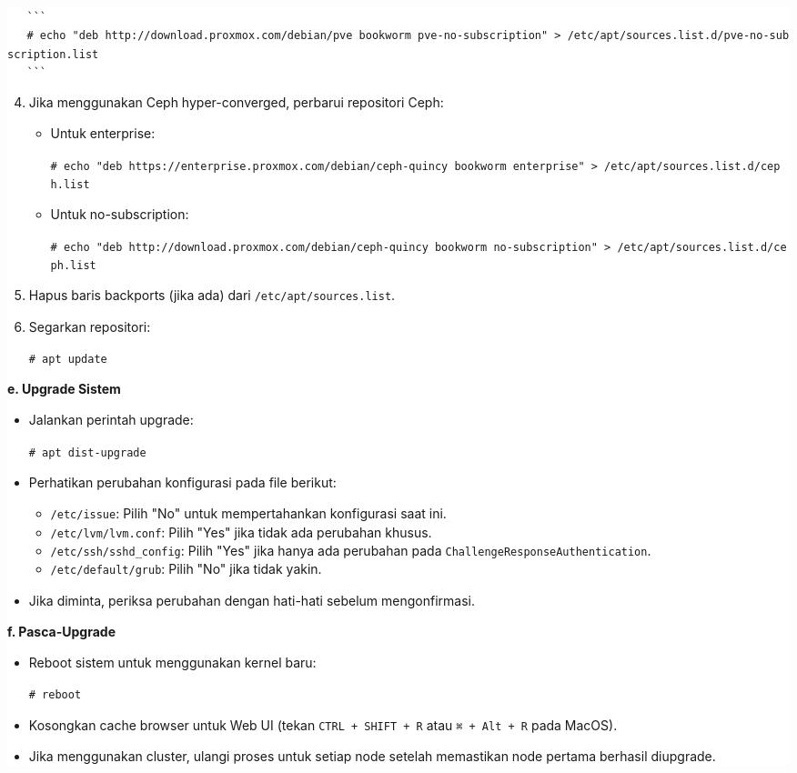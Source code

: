        ```
       # echo "deb http://download.proxmox.com/debian/pve bookworm pve-no-subscription" > /etc/apt/sources.list.d/pve-no-subscription.list
       ```
4. Jika menggunakan Ceph hyper-converged, perbarui repositori Ceph:
   *   Untuk enterprise:

       ```
       # echo "deb https://enterprise.proxmox.com/debian/ceph-quincy bookworm enterprise" > /etc/apt/sources.list.d/ceph.list
       ```
   *   Untuk no-subscription:

       ```
       # echo "deb http://download.proxmox.com/debian/ceph-quincy bookworm no-subscription" > /etc/apt/sources.list.d/ceph.list
       ```
5. Hapus baris backports (jika ada) dari `/etc/apt/sources.list`.
6.  Segarkan repositori:

    ```
    # apt update
    ```

**e. Upgrade Sistem**

*   Jalankan perintah upgrade:

    ```
    # apt dist-upgrade
    ```
* Perhatikan perubahan konfigurasi pada file berikut:
  * `/etc/issue`: Pilih "No" untuk mempertahankan konfigurasi saat ini.
  * `/etc/lvm/lvm.conf`: Pilih "Yes" jika tidak ada perubahan khusus.
  * `/etc/ssh/sshd_config`: Pilih "Yes" jika hanya ada perubahan pada `ChallengeResponseAuthentication`.
  * `/etc/default/grub`: Pilih "No" jika tidak yakin.
* Jika diminta, periksa perubahan dengan hati-hati sebelum mengonfirmasi.

**f. Pasca-Upgrade**

*   Reboot sistem untuk menggunakan kernel baru:

    ```
    # reboot
    ```
* Kosongkan cache browser untuk Web UI (tekan `CTRL + SHIFT + R` atau `⌘ + Alt + R` pada MacOS).
* Jika menggunakan cluster, ulangi proses untuk setiap node setelah memastikan node pertama berhasil diupgrade.
